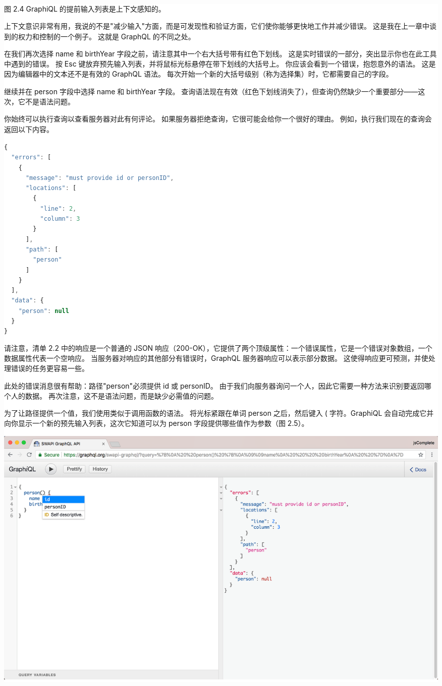 图 2.4 GraphiQL 的提前输入列表是上下文感知的。

上下文意识非常有用，我说的不是"减少输入"方面，而是可发现性和验证方面，它们使你能够更快地工作并减少错误。 这是我在上一章中谈到的权力和控制的一个例子。 这就是 GraphQL 的不同之处。

在我们再次选择 name 和 birthYear 字段之前，请注意其中一个右大括号带有红色下划线。 这是实时错误的一部分，突出显示你也在此工具中遇到的错误。 按 Esc 键放弃预先输入列表，并将鼠标光标悬停在带下划线的大括号上。 你应该会看到一个错误，抱怨意外的语法。 这是因为编辑器中的文本还不是有效的 GraphQL 语法。 每次开始一个新的大括号级别（称为选择集）时，它都需要自己的字段。

继续并在 person 字段中选择 name 和 birthYear 字段。 查询语法现在有效（红色下划线消失了），但查询仍然缺少一个重要部分——这次，它不是语法问题。

你始终可以执行查询以查看服务器对此有何评论。 如果服务器拒绝查询，它很可能会给你一个很好的理由。 例如，执行我们现在的查询会返回以下内容。

```js
{
  "errors": [
    {
      "message": "must provide id or personID",
      "locations": [
        {
          "line": 2,
          "column": 3
        }
      ],
      "path": [
        "person"
      ]
    }
  ],
  "data": {
    "person": null
  }
}
```


请注意，清单 2.2 中的响应是一个普通的 JSON 响应（200-OK），它提供了两个顶级属性：一个错误属性，它是一个错误对象数组，一个数据属性代表一个空响应。 当服务器对响应的其他部分有错误时，GraphQL 服务器响应可以表示部分数据。 这使得响应更可预测，并使处理错误的任务更容易一些。

此处的错误消息很有帮助：路径"person"必须提供 id 或 personID。 由于我们向服务器询问一个人，因此它需要一种方法来识别要返回哪个人的数据。 再次注意，这不是语法问题，而是缺少必需值的问题。

为了让路径提供一个值，我们使用类似于调用函数的语法。 将光标紧跟在单词 person 之后，然后键入 ( 字符。GraphiQL 会自动完成它并向你显示一个新的预先输入列表，这次它知道可以为 person 字段提供哪些值作为参数（图 2.5）。

![](../images/ch-2/2-5.png)